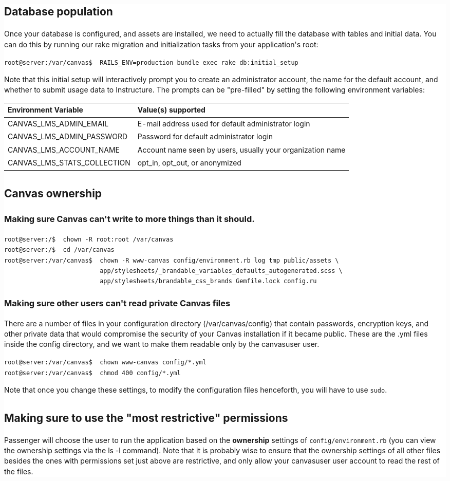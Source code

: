     
    
## Database population

Once your database is configured, and assets are installed, we need to actually fill the database with tables and initial data. You can do this by running our rake migration and initialization tasks from your application's root:

    root@server:/var/canvas$  RAILS_ENV=production bundle exec rake db:initial_setup

Note that this initial setup will interactively prompt you to create an administrator account, the name for the default account, and whether to submit usage data to Instructure. The prompts can be "pre-filled" by setting the following environment variables:


|    Environment Variable         |                     Value(s) supported                         |
|:--------------------------------|:---------------------------------------------------------------|
|   CANVAS_LMS_ADMIN_EMAIL        | E-mail address used for default administrator login            |
|   CANVAS_LMS_ADMIN_PASSWORD     | Password for default administrator login                       |
|   CANVAS_LMS_ACCOUNT_NAME       | Account name seen by users, usually your organization name     |
|   CANVAS_LMS_STATS_COLLECTION   | opt_in, opt_out, or anonymized                                 |


## Canvas ownership
### Making sure Canvas can't write to more things than it should.
    root@server:/$  chown -R root:root /var/canvas
    root@server:/$  cd /var/canvas
    root@server:/var/canvas$  chown -R www-canvas config/environment.rb log tmp public/assets \
                              app/stylesheets/_brandable_variables_defaults_autogenerated.scss \
                              app/stylesheets/brandable_css_brands Gemfile.lock config.ru

### Making sure other users can't read private Canvas files

There are a number of files in your configuration directory (/var/canvas/config) that contain passwords, encryption keys, and other private data that would compromise the security of your Canvas installation if it became public. These are the .yml files inside the config directory, and we want to make them readable only by the canvasuser user.

    root@server:/var/canvas$  chown www-canvas config/*.yml
    root@server:/var/canvas$  chmod 400 config/*.yml

Note that once you change these settings, to modify the configuration files henceforth, you will have to use `sudo`.


## Making sure to use the "most restrictive" permissions

Passenger will choose the user to run the application based on the **ownership** settings of `config/environment.rb` (you can view the ownership settings via the ls -l command). Note that it is probably wise to ensure that the ownership settings of all other files besides the ones with permissions set just above are restrictive, and only allow your canvasuser user account to read the rest of the files.

